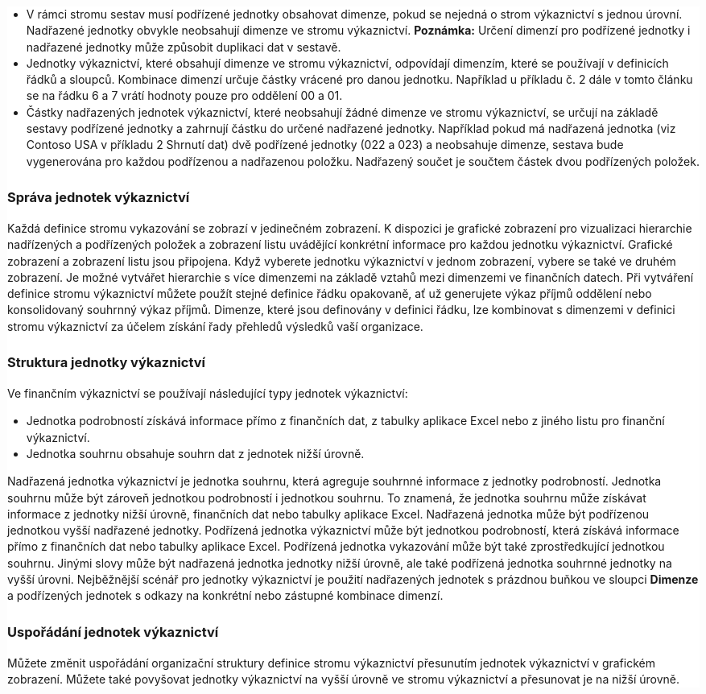 -   V rámci stromu sestav musí podřízené jednotky obsahovat dimenze, pokud se nejedná o strom výkaznictví s jednou úrovní. Nadřazené jednotky obvykle neobsahují dimenze ve stromu výkaznictví. **Poznámka:** Určení dimenzí pro podřízené jednotky i nadřazené jednotky může způsobit duplikaci dat v sestavě.
-   Jednotky výkaznictví, které obsahují dimenze ve stromu výkaznictví, odpovídají dimenzím, které se používají v definicích řádků a sloupců. Kombinace dimenzí určuje částky vrácené pro danou jednotku. Například u příkladu č. 2 dále v tomto článku se na řádku 6 a 7 vrátí hodnoty pouze pro oddělení 00 a 01.
-   Částky nadřazených jednotek výkaznictví, které neobsahují žádné dimenze ve stromu výkaznictví, se určují na základě sestavy podřízené jednotky a zahrnují částku do určené nadřazené jednotky. Například pokud má nadřazená jednotka (viz Contoso USA v příkladu 2 Shrnutí dat) dvě podřízené jednotky (022 a 023) a neobsahuje dimenze, sestava bude vygenerována pro každou podřízenou a nadřazenou položku. Nadřazený součet je součtem částek dvou podřízených položek.

### <a name="manage-reporting-units"></a>Správa jednotek výkaznictví

Každá definice stromu vykazování se zobrazí v jedinečném zobrazení. K dispozici je grafické zobrazení pro vizualizaci hierarchie nadřízených a podřízených položek a zobrazení listu uvádějící konkrétní informace pro každou jednotku výkaznictví. Grafické zobrazení a zobrazení listu jsou připojena. Když vyberete jednotku výkaznictví v jednom zobrazení, vybere se také ve druhém zobrazení. Je možné vytvářet hierarchie s více dimenzemi na základě vztahů mezi dimenzemi ve finančních datech. Při vytváření definice stromu výkaznictví můžete použít stejné definice řádku opakovaně, ať už generujete výkaz příjmů oddělení nebo konsolidovaný souhrnný výkaz příjmů. Dimenze, které jsou definovány v definici řádku, lze kombinovat s dimenzemi v definici stromu výkaznictví za účelem získání řady přehledů výsledků vaší organizace.

### <a name="reporting-unit-structure"></a> Struktura jednotky výkaznictví

Ve finančním výkaznictví se používají následující typy jednotek výkaznictví:

-   Jednotka podrobností získává informace přímo z finančních dat, z tabulky aplikace Excel nebo z jiného listu pro finanční výkaznictví.
-   Jednotka souhrnu obsahuje souhrn dat z jednotek nižší úrovně.

Nadřazená jednotka výkaznictví je jednotka souhrnu, která agreguje souhrnné informace z jednotky podrobností. Jednotka souhrnu může být zároveň jednotkou podrobností i jednotkou souhrnu. To znamená, že jednotka souhrnu může získávat informace z jednotky nižší úrovně, finančních dat nebo tabulky aplikace Excel. Nadřazená jednotka může být podřízenou jednotkou vyšší nadřazené jednotky. Podřízená jednotka výkaznictví může být jednotkou podrobností, která získává informace přímo z finančních dat nebo tabulky aplikace Excel. Podřízená jednotka vykazování může být také zprostředkující jednotkou souhrnu. Jinými slovy může být nadřazená jednotka jednotky nižší úrovně, ale také podřízená jednotka souhrnné jednotky na vyšší úrovni. Nejběžnější scénář pro jednotky výkaznictví je použití nadřazených jednotek s prázdnou buňkou ve sloupci **Dimenze** a podřízených jednotek s odkazy na konkrétní nebo zástupné kombinace dimenzí.

### <a name="organize-reporting-units"></a> Uspořádání jednotek výkaznictví

Můžete změnit uspořádání organizační struktury definice stromu výkaznictví přesunutím jednotek výkaznictví v grafickém zobrazení. Můžete také povyšovat jednotky výkaznictví na vyšší úrovně ve stromu výkaznictví a přesunovat je na nižší úrovně.
